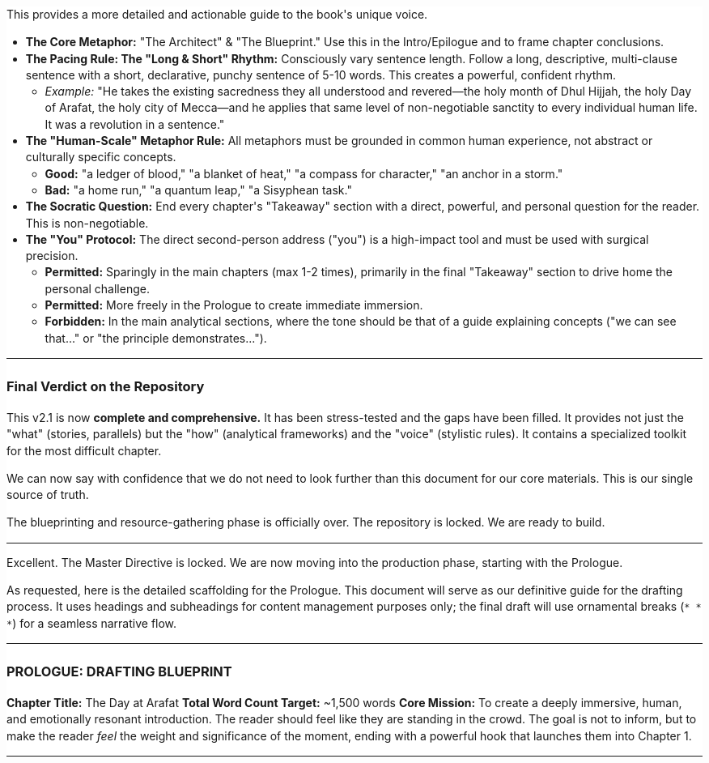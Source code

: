 This provides a more detailed and actionable guide to the book's unique voice.

*   **The Core Metaphor:** "The Architect" & "The Blueprint." Use this in the Intro/Epilogue and to frame chapter conclusions.
*   **The Pacing Rule: The "Long & Short" Rhythm:** Consciously vary sentence length. Follow a long, descriptive, multi-clause sentence with a short, declarative, punchy sentence of 5-10 words. This creates a powerful, confident rhythm.
    *   *Example:* "He takes the existing sacredness they all understood and revered—the holy month of Dhul Hijjah, the holy Day of Arafat, the holy city of Mecca—and he applies that same level of non-negotiable sanctity to every individual human life. It was a revolution in a sentence."
*   **The "Human-Scale" Metaphor Rule:** All metaphors must be grounded in common human experience, not abstract or culturally specific concepts.
    *   **Good:** "a ledger of blood," "a blanket of heat," "a compass for character," "an anchor in a storm."
    *   **Bad:** "a home run," "a quantum leap," "a Sisyphean task."
*   **The Socratic Question:** End every chapter's "Takeaway" section with a direct, powerful, and personal question for the reader. This is non-negotiable.
*   **The "You" Protocol:** The direct second-person address ("you") is a high-impact tool and must be used with surgical precision.
    *   **Permitted:** Sparingly in the main chapters (max 1-2 times), primarily in the final "Takeaway" section to drive home the personal challenge.
    *   **Permitted:** More freely in the Prologue to create immediate immersion.
    *   **Forbidden:** In the main analytical sections, where the tone should be that of a guide explaining concepts ("we can see that..." or "the principle demonstrates...").

---

### **Final Verdict on the Repository**

This v2.1 is now **complete and comprehensive.** It has been stress-tested and the gaps have been filled. It provides not just the "what" (stories, parallels) but the "how" (analytical frameworks) and the "voice" (stylistic rules). It contains a specialized toolkit for the most difficult chapter.

We can now say with confidence that we do not need to look further than this document for our core materials. This is our single source of truth.

The blueprinting and resource-gathering phase is officially over. The repository is locked. We are ready to build.

----

Excellent. The Master Directive is locked. We are now moving into the production phase, starting with the Prologue.

As requested, here is the detailed scaffolding for the Prologue. This document will serve as our definitive guide for the drafting process. It uses headings and subheadings for content management purposes only; the final draft will use ornamental breaks (`* * *`) for a seamless narrative flow.

---

### **PROLOGUE: DRAFTING BLUEPRINT**

**Chapter Title:** The Day at Arafat
**Total Word Count Target:** ~1,500 words
**Core Mission:** To create a deeply immersive, human, and emotionally resonant introduction. The reader should feel like they are standing in the crowd. The goal is not to inform, but to make the reader *feel* the weight and significance of the moment, ending with a powerful hook that launches them into Chapter 1.

---
